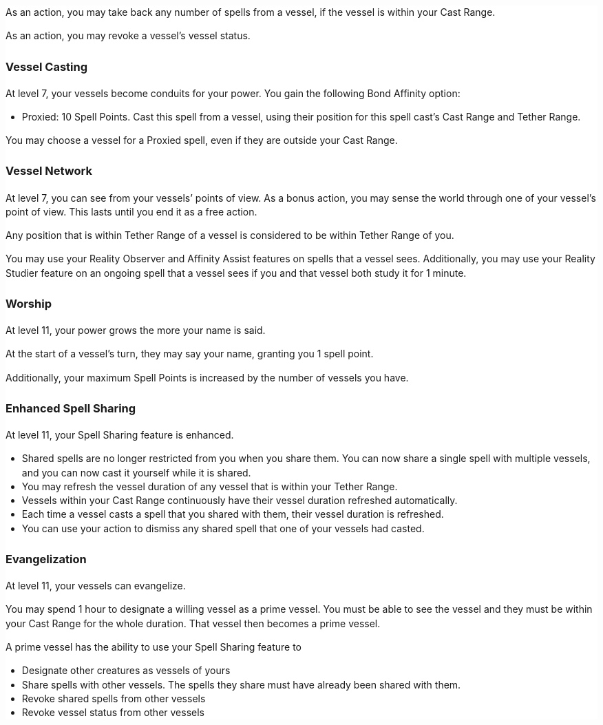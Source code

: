 As an action, you may take back any number of spells from a vessel, if the vessel is within your Cast Range.

As an action, you may revoke a vessel’s vessel status.

### Vessel Casting

At level 7, your vessels become conduits for your power. You gain the following Bond Affinity option:

-   Proxied: 10 Spell Points. Cast this spell from a vessel, using their position for this spell cast’s Cast Range and Tether Range.

You may choose a vessel for a Proxied spell, even if they are outside your Cast Range.

### Vessel Network

At level 7, you can see from your vessels’ points of view. As a bonus action, you may sense the world through one of your vessel’s point of view. This lasts until you end it as a free action.

Any position that is within Tether Range of a vessel is considered to be within Tether Range of you.

You may use your Reality Observer and Affinity Assist features on spells that a vessel sees. Additionally, you may use your Reality Studier feature on an ongoing spell that a vessel sees if you and that vessel both study it for 1 minute.

### Worship

At level 11, your power grows the more your name is said.

At the start of a vessel’s turn, they may say your name, granting you 1 spell point.

Additionally, your maximum Spell Points is increased by the number of vessels you have.

### Enhanced Spell Sharing

At level 11, your Spell Sharing feature is enhanced.

-   Shared spells are no longer restricted from you when you share them. You can now share a single spell with multiple vessels, and you can now cast it yourself while it is shared.
-   You may refresh the vessel duration of any vessel that is within your Tether Range.
-   Vessels within your Cast Range continuously have their vessel duration refreshed automatically.
-   Each time a vessel casts a spell that you shared with them, their vessel duration is refreshed.
-   You can use your action to dismiss any shared spell that one of your vessels had casted.

### Evangelization

At level 11, your vessels can evangelize.

You may spend 1 hour to designate a willing vessel as a prime vessel. You must be able to see the vessel and they must be within your Cast Range for the whole duration. That vessel then becomes a prime vessel.

A prime vessel has the ability to use your Spell Sharing feature to

-   Designate other creatures as vessels of yours
-   Share spells with other vessels. The spells they share must have already been shared with them.
-   Revoke shared spells from other vessels
-   Revoke vessel status from other vessels
